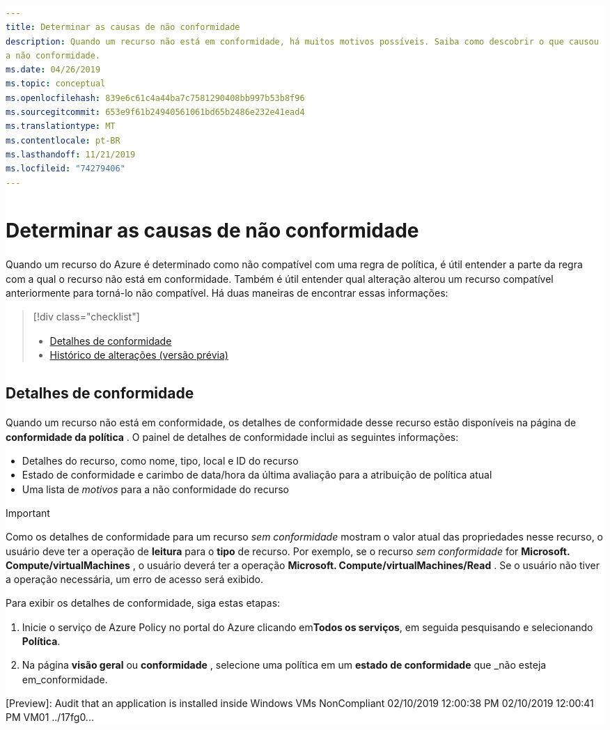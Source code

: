 ```yaml
---
title: Determinar as causas de não conformidade
description: Quando um recurso não está em conformidade, há muitos motivos possíveis. Saiba como descobrir o que causou a não conformidade.
ms.date: 04/26/2019
ms.topic: conceptual
ms.openlocfilehash: 839e6c61c4a44ba7c7581290408bb997b53b8f96
ms.sourcegitcommit: 653e9f61b24940561061bd65b2486e232e41ead4
ms.translationtype: MT
ms.contentlocale: pt-BR
ms.lasthandoff: 11/21/2019
ms.locfileid: "74279406"
---
```

# <a name="determine-causes-of-non-compliance"></a>Determinar as causas de não conformidade

Quando um recurso do Azure é determinado como não compatível com uma regra de política, é útil entender a parte da regra com a qual o recurso não está em conformidade. Também é útil entender qual alteração alterou um recurso compatível anteriormente para torná-lo não compatível. Há duas maneiras de encontrar essas informações:

> [!div class="checklist"]
> - [Detalhes de conformidade](#compliance-details)
> - [Histórico de alterações (versão prévia)](#change-history)

## <a name="compliance-details"></a>Detalhes de conformidade

Quando um recurso não está em conformidade, os detalhes de conformidade desse recurso estão disponíveis na página de **conformidade da política** . O painel de detalhes de conformidade inclui as seguintes informações:

- Detalhes do recurso, como nome, tipo, local e ID do recurso
- Estado de conformidade e carimbo de data/hora da última avaliação para a atribuição de política atual
- Uma lista de _motivos_ para a não conformidade do recurso

> [!IMPORTANT]
> Como os detalhes de conformidade para um recurso _sem conformidade_ mostram o valor atual das propriedades nesse recurso, o usuário deve ter a operação de **leitura** para o **tipo** de recurso. Por exemplo, se o recurso _sem conformidade_ for **Microsoft. Compute/virtualMachines** , o usuário deverá ter a operação **Microsoft. Compute/virtualMachines/Read** . Se o usuário não tiver a operação necessária, um erro de acesso será exibido.

Para exibir os detalhes de conformidade, siga estas etapas:

1. Inicie o serviço de Azure Policy no portal do Azure clicando em**Todos os serviços**, em seguida pesquisando e selecionando **Política**.

1. Na página **visão geral** ou **conformidade** , selecione uma política em um **estado de conformidade** que _não esteja em_conformidade.


[Preview]: Audit that an application is installed inside Windows VMs      NonCompliant                       02/10/2019 12:00:38 PM 02/10/2019 12:00:41 PM VM01  ../17fg0...